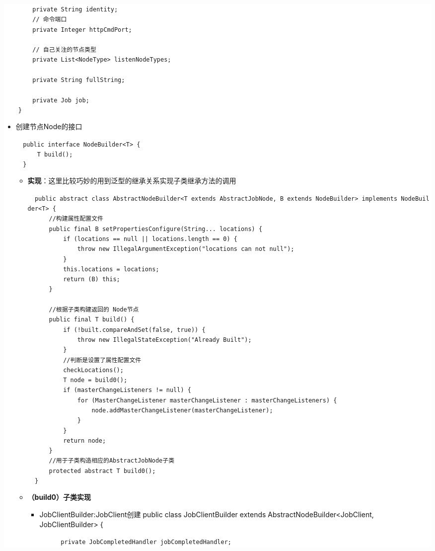 		    private String identity;
		    // 命令端口
		    private Integer httpCmdPort;
		
		    // 自己关注的节点类型
		    private List<NodeType> listenNodeTypes;
		
		    private String fullString;
		
		    private Job job;
		}

- 创建节点Node的接口

		public interface NodeBuilder<T> {
		    T build();
		}

	- **实现**：这里比较巧妙的用到泛型的继承关系实现子类继承方法的调用

			public abstract class AbstractNodeBuilder<T extends AbstractJobNode, B extends NodeBuilder> implements NodeBuilder<T> {
			    //构建属性配置文件
			    public final B setPropertiesConfigure(String... locations) {
			        if (locations == null || locations.length == 0) {
			            throw new IllegalArgumentException("locations can not null");
			        }
			        this.locations = locations;
			        return (B) this;
			    }
			
			    //根据子类构建返回的 Node节点
			    public final T build() {
			        if (!built.compareAndSet(false, true)) {
			            throw new IllegalStateException("Already Built");
			        }
			        //判断是设置了属性配置文件
			        checkLocations();
			        T node = build0();
			        if (masterChangeListeners != null) {
			            for (MasterChangeListener masterChangeListener : masterChangeListeners) {
			                node.addMasterChangeListener(masterChangeListener);
			            }
			        }
			        return node;
			    }
			    //用于子类构造相应的AbstractJobNode子类
			    protected abstract T build0();
			}

	- **（build0）子类实现**

		- JobClientBuilder:JobClient创建
				public class JobClientBuilder extends AbstractNodeBuilder<JobClient, JobClientBuilder> {
				
				    private JobCompletedHandler jobCompletedHandler;
				